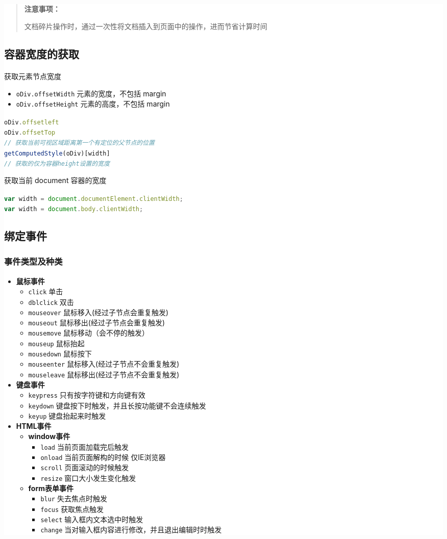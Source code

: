 > **注意事项：**
>
> 文档碎片操作时，通过一次性将文档插入到页面中的操作，进而节省计算时间

## 容器宽度的获取

获取元素节点宽度

- `oDiv.offsetWidth` 元素的宽度，不包括 margin
- `oDiv.offsetHeight` 元素的高度，不包括 margin

```js
oDiv.offsetleft
oDiv.offsetTop
// 获取当前可视区域距离第一个有定位的父节点的位置	
getComputedStyle(oDiv)[width]
// 获取的仅为容器height设置的宽度
```

获取当前 document 容器的宽度

```js
var width = document.documentElement.clientWidth;
var width = document.body.clientWidth;
```

## 绑定事件

### 事件类型及种类

- **鼠标事件**
  - `click`			单击
  - `dblclick`		双击	
  - `mouseover` 鼠标移入(经过子节点会重复触发)
  - `mouseout`   鼠标移出(经过子节点会重复触发)
  - `mousemove` 鼠标移动（会不停的触发）
  - `mouseup` 鼠标抬起
  - `mousedown` 鼠标按下
  - `mouseenter` 鼠标移入(经过子节点不会重复触发)
  - `mouseleave`  鼠标移出(经过子节点不会重复触发)
- **键盘事件**
  - `keypress`	 只有按字符键和方向键有效
  - `keydown`    键盘按下时触发，并且长按功能键不会连续触发
  - `keyup`    键盘抬起来时触发
- **HTML事件**
  - **window事件**
    - `load`     当前页面加载完后触发
    - `onload`  当前页面解构的时候   仅IE浏览器
    - `scroll`    页面滚动的时候触发
    - `resize`     窗口大小发生变化触发
  - **form表单事件**
    - `blur`    失去焦点时触发
    - `focus`   获取焦点触发
    - `select`  输入框内文本选中时触发
    - `change`   当对输入框内容进行修改，并且退出编辑时时触发
